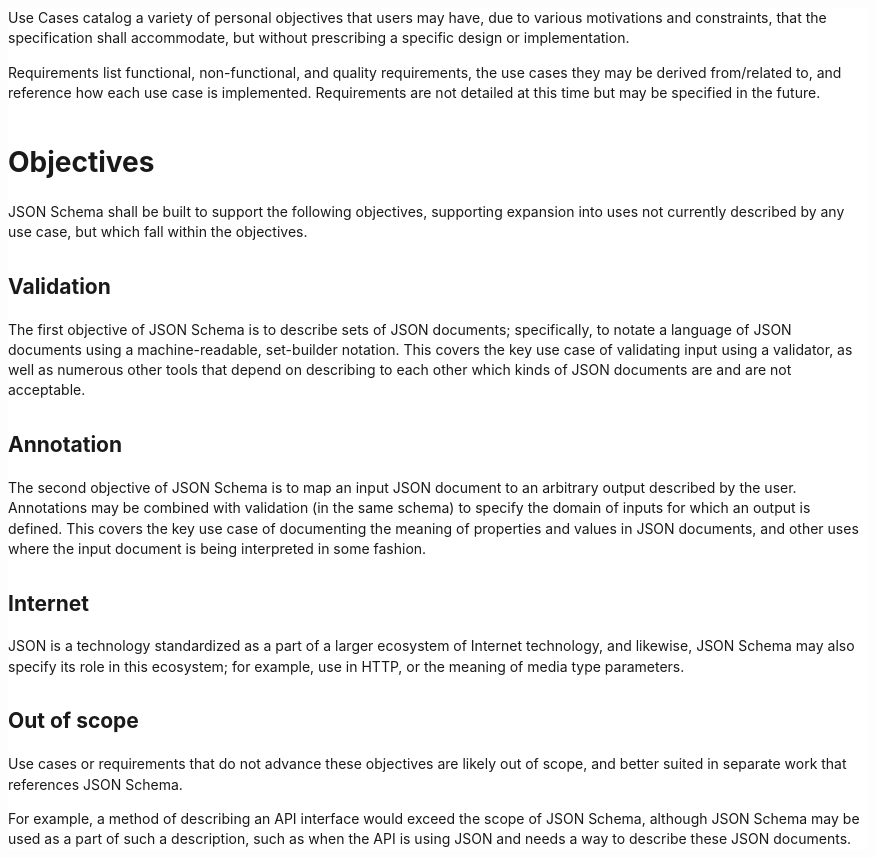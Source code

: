 Use Cases catalog a variety of personal objectives that users may have, due
to various motivations and constraints, that the specification shall accommodate,
but without prescribing a specific design or implementation.

Requirements list functional, non-functional, and quality requirements, the
use cases they may be derived from/related to, and reference how each use
case is implemented. Requirements are not detailed at this time but may be
specified in the future.


# Objectives

JSON Schema shall be built to support the following objectives, supporting
expansion into uses not currently described by any use case, but which fall
within the objectives.

## Validation

The first objective of JSON Schema is to describe sets of JSON documents;
specifically, to notate a language of JSON documents using a machine-readable,
set-builder notation.
This covers the key use case of validating input using a validator, as well
as numerous other tools that depend on describing to each other which kinds
of JSON documents are and are not acceptable.


## Annotation

The second objective of JSON Schema is to map an input JSON document to an
arbitrary output described by the user.
Annotations may be combined with validation (in the same schema) to specify
the domain of inputs for which an output is defined.
This covers the key use case of documenting the meaning of properties and
values in JSON documents, and other uses where the input document is being
interpreted in some fashion.


## Internet

JSON is a technology standardized as a part of a larger ecosystem of Internet
technology, and likewise, JSON Schema may also specify its role in this ecosystem;
for example, use in HTTP, or the meaning of media type parameters.


## Out of scope

Use cases or requirements that do not advance these objectives are likely
out of scope, and better suited in separate work that references JSON Schema.

For example, a method of describing an API interface would exceed the scope
of JSON Schema, although JSON Schema may be used as a part of such a description,
such as when the API is using JSON and needs a way to describe these JSON
documents.

